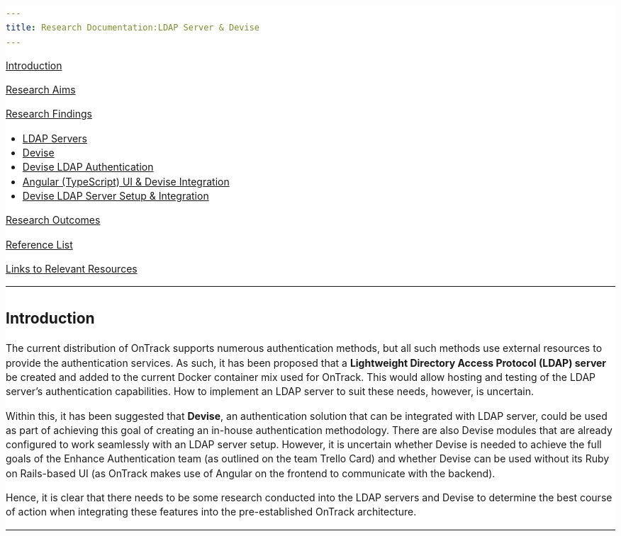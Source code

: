 ```yaml
---
title: Research Documentation:LDAP Server & Devise
---
```


[Introduction](#introduction)

[Research Aims](#research-aims)

[Research Findings](#research-findings)

- [LDAP Servers](#ldap-servers)
- [Devise](#devise)
- [Devise LDAP Authentication](#devise-ldap-authentication)
- [Angular (TypeScript) UI & Devise Integration](#angular-typescript-ui--devise-integration)
- [Devise LDAP Server Setup & Integration](#devise-ldap-server-setup--integration)

[Research Outcomes](#research-outcomes)

[Reference List](#reference-list)

[Links to Relevant Resources](#links-to-relevant-resources)

---

## Introduction

The current distribution of OnTrack supports numerous authentication methods,
but all such methods
use external resources to provide the authentication services. As such, it has
been proposed that a
**Lightweight Directory Access Protocol (LDAP) server** be created and added to
the current Docker
container mix used for OnTrack. This would allow hosting and testing of the LDAP
server’s
authentication capabilities. How to implement an LDAP server to suit these
needs, however, is
uncertain.

Within this, it has been suggested that **Devise**, an authentication solution
that can be
integrated with LDAP server, could be used as part of achieving this goal of
creating an in-house
authentication methodology. There are also Devise modules that are already
configured to work
seamlessly with an LDAP server setup. However, it is uncertain whether Devise is
needed to achieve
the full goals of the Enhance Authentication team (as outlined on the team
Trello Card) and whether
Devise can be used without its Ruby on Rails-based UI (as OnTrack makes use of
Angular on the
frontend to communicate with the backend).

Hence, it is clear that there needs to be some research conducted into the LDAP
servers and Devise
to determine the best course of action when integrating these features into the pre-established
OnTrack architecture.

---